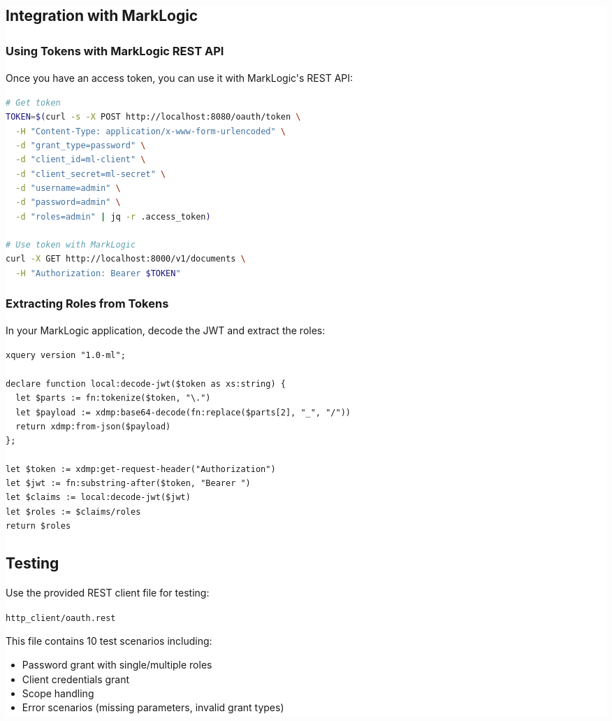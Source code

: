 ## Integration with MarkLogic

### Using Tokens with MarkLogic REST API

Once you have an access token, you can use it with MarkLogic's REST API:

```bash
# Get token
TOKEN=$(curl -s -X POST http://localhost:8080/oauth/token \
  -H "Content-Type: application/x-www-form-urlencoded" \
  -d "grant_type=password" \
  -d "client_id=ml-client" \
  -d "client_secret=ml-secret" \
  -d "username=admin" \
  -d "password=admin" \
  -d "roles=admin" | jq -r .access_token)

# Use token with MarkLogic
curl -X GET http://localhost:8000/v1/documents \
  -H "Authorization: Bearer $TOKEN"
```

### Extracting Roles from Tokens

In your MarkLogic application, decode the JWT and extract the roles:

```xquery
xquery version "1.0-ml";

declare function local:decode-jwt($token as xs:string) {
  let $parts := fn:tokenize($token, "\.")
  let $payload := xdmp:base64-decode(fn:replace($parts[2], "_", "/"))
  return xdmp:from-json($payload)
};

let $token := xdmp:get-request-header("Authorization")
let $jwt := fn:substring-after($token, "Bearer ")
let $claims := local:decode-jwt($jwt)
let $roles := $claims/roles
return $roles
```

## Testing

Use the provided REST client file for testing:
```
http_client/oauth.rest
```

This file contains 10 test scenarios including:
- Password grant with single/multiple roles
- Client credentials grant
- Scope handling
- Error scenarios (missing parameters, invalid grant types)

